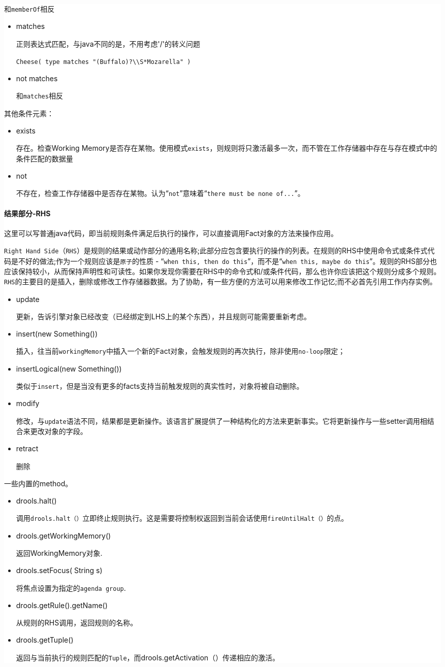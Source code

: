   和`memberOf`相反
- matches
  
  正则表达式匹配，与java不同的是，不用考虑'/'的转义问题
  
  ```
  Cheese( type matches "(Buffalo)?\\S*Mozarella" )
  ```
- not matches
  
  和`matches`相反

其他条件元素：

- exists
  
  存在。检查Working Memory是否存在某物。使用模式`exists`，则规则将只激活最多一次，而不管在工作存储器中存在与存在模式中的条件匹配的数据量
- not
  
  不存在，检查工作存储器中是否存在某物。认为“`not`”意味着“`there must be none of...`”。

#### 结果部分-RHS

这里可以写普通java代码，即当前规则条件满足后执行的操作，可以直接调用Fact对象的方法来操作应用。

`Right Hand Side`（`RHS`）是规则的结果或动作部分的通用名称;此部分应包含要执行的操作的列表。在规则的RHS中使用命令式或条件式代码是不好的做法;作为一个规则应该是`原子`的性质 - “`when this, then do this`”，而不是“`when this, maybe do this`”。规则的RHS部分也应该保持较小，从而保持声明性和可读性。如果你发现你需要在RHS中的命令式和/或条件代码，那么也许你应该把这个规则分成多个规则。 `RHS`的主要目的是插入，删除或修改工作存储器数据。为了协助，有一些方便的方法可以用来修改工作记忆;而不必首先引用工作内存实例。

- update
  
  更新，告诉引擎对象已经改变（已经绑定到LHS上的某个东西），并且规则可能需要重新考虑。
- insert(new Something())
  
  插入，往当前`workingMemory`中插入一个新的Fact对象，会触发规则的再次执行，除非使用`no-loop`限定；
- insertLogical(new Something())
  
  类似于`insert`，但是当没有更多的facts支持当前触发规则的真实性时，对象将被自动删除。
- modify
  
  修改，与`update`语法不同，结果都是更新操作。该语言扩展提供了一种结构化的方法来更新事实。它将更新操作与一些setter调用相结合来更改对象的字段。
- retract
  
  删除

一些内置的method。

- drools.halt()
  
  调用`drools.halt（）`立即终止规则执行。这是需要将控制权返回到当前会话使用`fireUntilHalt（）`的点。
- drools.getWorkingMemory()
  
  返回WorkingMemory对象.
- drools.setFocus( String s)
  
  将焦点设置为指定的`agenda group`.
- drools.getRule().getName()
  
  从规则的RHS调用，返回规则的名称。
- drools.getTuple()
  
  返回与当前执行的规则匹配的`Tuple`，而drools.getActivation（）传递相应的激活。
  

